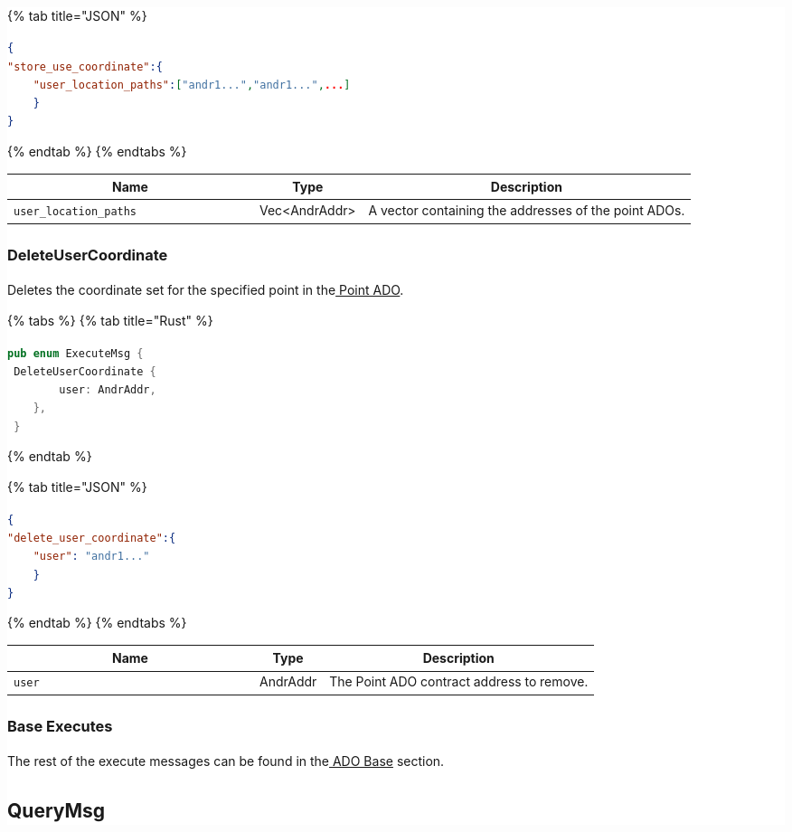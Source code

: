 {% tab title="JSON" %}
```json
{
"store_use_coordinate":{
    "user_location_paths":["andr1...","andr1...",...]
    }
}
```
{% endtab %}
{% endtabs %}

<table><thead><tr><th width="258">Name</th><th>Type</th><th>Description</th></tr></thead><tbody><tr><td><code>user_location_paths</code></td><td>Vec&#x3C;AndrAddr></td><td>A vector containing the addresses of the point ADOs.</td></tr></tbody></table>

### DeleteUserCoordinate

Deletes the coordinate set for the specified point in the[ Point ADO](point.md).

{% tabs %}
{% tab title="Rust" %}
```rust
pub enum ExecuteMsg {
 DeleteUserCoordinate {
        user: AndrAddr,
    },
 }
```
{% endtab %}

{% tab title="JSON" %}
```json
{
"delete_user_coordinate":{
    "user": "andr1..."
    }
}
```
{% endtab %}
{% endtabs %}

<table><thead><tr><th width="258">Name</th><th>Type</th><th>Description</th></tr></thead><tbody><tr><td><code>user</code></td><td>AndrAddr</td><td>The Point ADO contract address to remove. </td></tr></tbody></table>



### Base Executes <a href="#base-executes" id="base-executes"></a>

The rest of the execute messages can be found in the[ ADO Base](../platform-and-framework/ado-base/) section.

## QueryMsg <a href="#querymsg" id="querymsg"></a>
